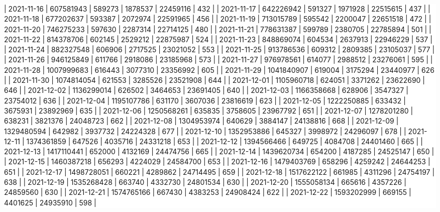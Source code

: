 | 2021-11-16 | 607581943 | 589273 | 1878537 | 22459116 | 432 |
| 2021-11-17 | 642226942 | 591327 | 1971928 | 22515615 | 437 |
| 2021-11-18 | 677202637 | 593387 | 2072974 | 22591965 | 456 |
| 2021-11-19 | 713015789 | 595542 | 2200047 | 22651518 | 472 |
| 2021-11-20 | 746275233 | 597630 | 2287314 | 22714125 | 480 |
| 2021-11-21 | 778631387 | 599789 | 2380705 | 22785894 | 501 |
| 2021-11-22 | 814378706 | 602145 | 2529212 | 22875987 | 524 |
| 2021-11-23 | 848869074 | 604534 | 2637913 | 22946229 | 537 |
| 2021-11-24 | 882327548 | 606906 | 2717525 | 23021052 | 553 |
| 2021-11-25 | 913786536 | 609312 | 2809385 | 23105037 | 577 |
| 2021-11-26 | 946125849 | 611766 | 2918086 | 23185968 | 573 |
| 2021-11-27 | 976978561 | 614077 | 2988512 | 23276061 | 595 |
| 2021-11-28 | 1007999683 | 616443 | 3077310 | 23356992 | 605 |
| 2021-11-29 | 1041840907 | 619004 | 3175294 | 23440977 | 626 |
| 2021-11-30 | 1074814054 | 621553 | 3285526 | 23521908 | 644 |
| 2021-12-01 | 1105960718 | 624051 | 3371262 | 23622690 | 646 |
| 2021-12-02 | 1136299014 | 626502 | 3464653 | 23691405 | 640 |
| 2021-12-03 | 1166358668 | 628906 | 3547327 | 23754012 | 636 |
| 2021-12-04 | 1195107786 | 631170 | 3607036 | 23816619 | 623 |
| 2021-12-05 | 1222250885 | 633432 | 3675931 | 23892969 | 635 |
| 2021-12-06 | 1250568261 | 635835 | 3758605 | 23967792 | 651 |
| 2021-12-07 | 1278201280 | 638231 | 3821376 | 24048723 | 662 |
| 2021-12-08 | 1304953974 | 640629 | 3884147 | 24138816 | 668 |
| 2021-12-09 | 1329480594 | 642982 | 3937732 | 24224328 | 677 |
| 2021-12-10 | 1352953886 | 645327 | 3998972 | 24296097 | 678 |
| 2021-12-11 | 1374361859 | 647526 | 4035716 | 24331218 | 653 |
| 2021-12-12 | 1394566466 | 649725 | 4084708 | 24401460 | 665 |
| 2021-12-13 | 1417110441 | 652000 | 4132169 | 24474756 | 665 |
| 2021-12-14 | 1439620734 | 654200 | 4187285 | 24525147 | 650 |
| 2021-12-15 | 1460387218 | 656293 | 4224029 | 24584700 | 653 |
| 2021-12-16 | 1479403769 | 658296 | 4259242 | 24644253 | 651 |
| 2021-12-17 | 1498728051 | 660221 | 4289862 | 24714495 | 659 |
| 2021-12-18 | 1517622122 | 661985 | 4311296 | 24754197 | 638 |
| 2021-12-19 | 1535268428 | 663740 | 4332730 | 24801534 | 630 |
| 2021-12-20 | 1555058134 | 665616 | 4357226 | 24859560 | 630 |
| 2021-12-21 | 1574765166 | 667430 | 4383253 | 24908424 | 622 |
| 2021-12-22 | 1593202999 | 669155 | 4401625 | 24935910 | 598 |